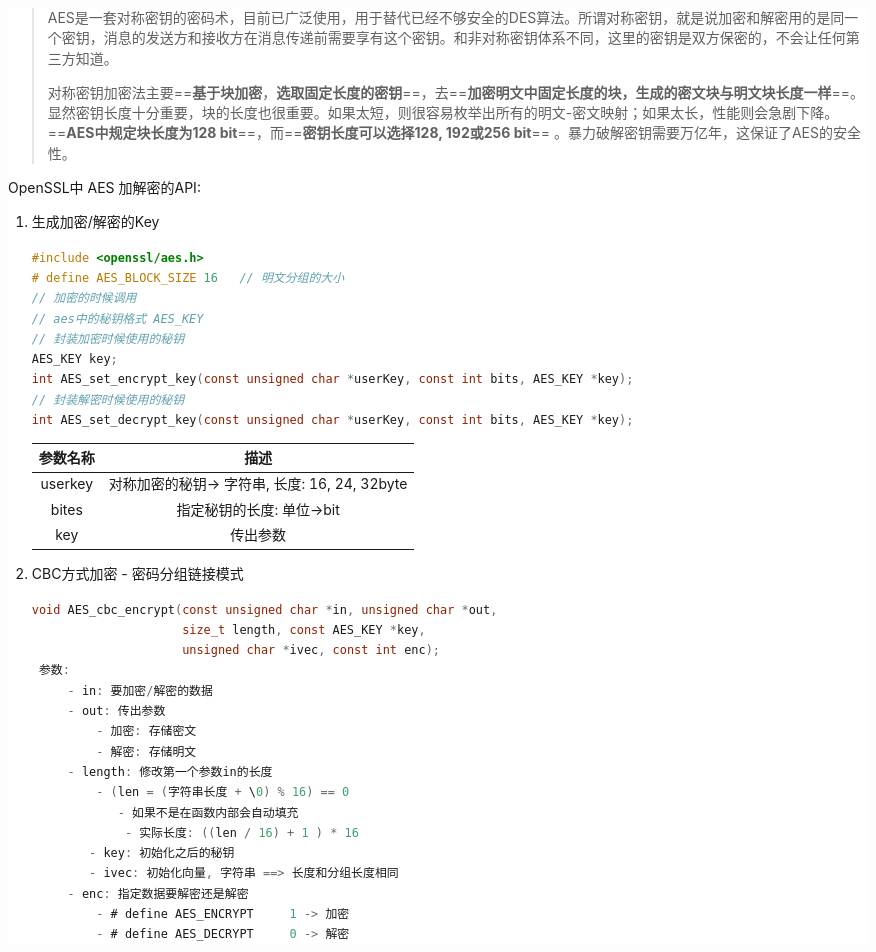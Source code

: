 

> AES是一套对称密钥的密码术，目前已广泛使用，用于替代已经不够安全的DES算法。所谓对称密钥，就是说加密和解密用的是同一个密钥，消息的发送方和接收方在消息传递前需要享有这个密钥。和非对称密钥体系不同，这里的密钥是双方保密的，不会让任何第三方知道。
>
> 对称密钥加密法主要==**基于块加密**，**选取固定长度的密钥**==，去==**加密明文中固定长度的块，生成的密文块与明文块长度一样**==。显然密钥长度十分重要，块的长度也很重要。如果太短，则很容易枚举出所有的明文-密文映射；如果太长，性能则会急剧下降。==**AES中规定块长度为128 bit**==，而==**密钥长度可以选择128, 192或256 bit**== 。暴力破解密钥需要万亿年，这保证了AES的安全性。

OpenSSL中 AES 加解密的API:

1. 生成加密/解密的Key

   ```c
   #include <openssl/aes.h>
   # define AES_BLOCK_SIZE 16	// 明文分组的大小
   // 加密的时候调用
   // aes中的秘钥格式 AES_KEY
   // 封装加密时候使用的秘钥
   AES_KEY key;
   int AES_set_encrypt_key(const unsigned char *userKey, const int bits, AES_KEY *key);
   // 封装解密时候使用的秘钥
   int AES_set_decrypt_key(const unsigned char *userKey, const int bits, AES_KEY *key);
   ```

   | 参数名称 |                     描述                      |
   | :------: | :-------------------------------------------: |
   | userkey  | 对称加密的秘钥-> 字符串, 长度: 16, 24, 32byte |
   |  bites   |           指定秘钥的长度: 单位->bit           |
   |   key    |                   传出参数                    |

2. CBC方式加密 - 密码分组链接模式

   ```c
   void AES_cbc_encrypt(const unsigned char *in, unsigned char *out,
                        size_t length, const AES_KEY *key,
                        unsigned char *ivec, const int enc);
   	参数:
   		- in: 要加密/解密的数据
   		- out: 传出参数
   			- 加密: 存储密文
   			- 解密: 存储明文
   		- length: 修改第一个参数in的长度
   			- (len = (字符串长度 + \0) % 16) == 0
               - 如果不是在函数内部会自动填充
               	- 实际长度: ((len / 16) + 1 ) * 16
           - key: 初始化之后的秘钥
           - ivec: 初始化向量, 字符串 ==> 长度和分组长度相同
   		- enc: 指定数据要解密还是解密
   			- # define AES_ENCRYPT     1 -> 加密
   			- # define AES_DECRYPT     0 -> 解密
   
   ```
